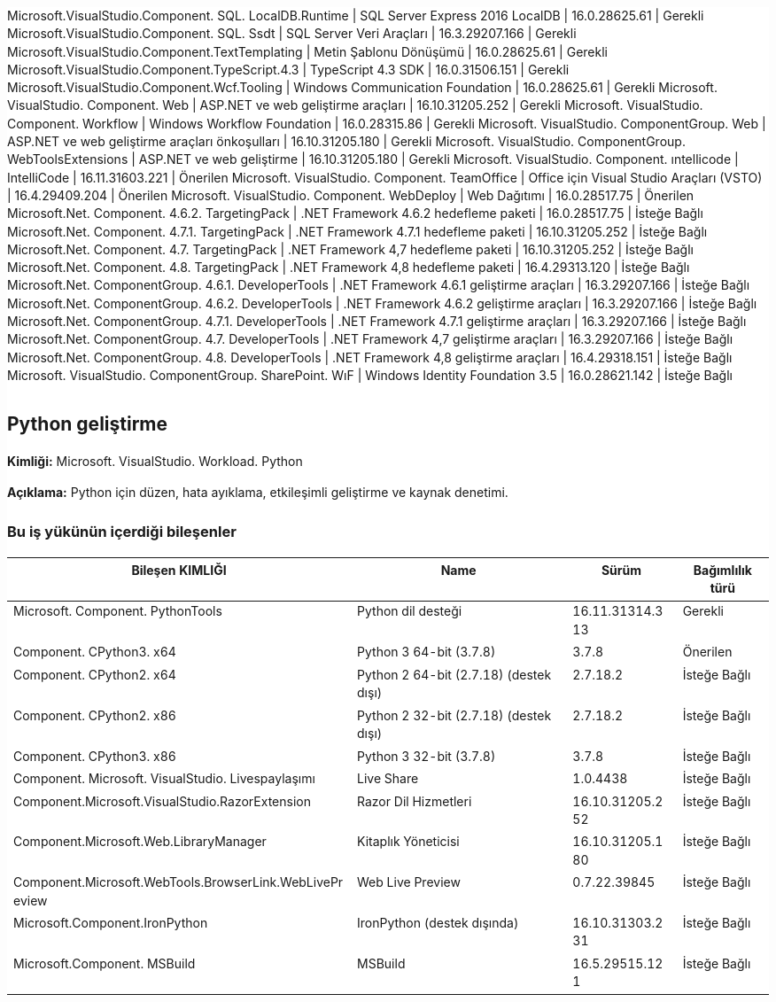 Microsoft.VisualStudio.Component. SQL. LocalDB.Runtime | SQL Server Express 2016 LocalDB | 16.0.28625.61 | Gerekli
Microsoft.VisualStudio.Component. SQL. Ssdt | SQL Server Veri Araçları | 16.3.29207.166 | Gerekli
Microsoft.VisualStudio.Component.TextTemplating | Metin Şablonu Dönüşümü | 16.0.28625.61 | Gerekli
Microsoft.VisualStudio.Component.TypeScript.4.3 | TypeScript 4.3 SDK | 16.0.31506.151 | Gerekli
Microsoft.VisualStudio.Component.Wcf.Tooling | Windows Communication Foundation | 16.0.28625.61 | Gerekli
Microsoft. VisualStudio. Component. Web | ASP.NET ve web geliştirme araçları | 16.10.31205.252 | Gerekli
Microsoft. VisualStudio. Component. Workflow | Windows Workflow Foundation | 16.0.28315.86 | Gerekli
Microsoft. VisualStudio. ComponentGroup. Web | ASP.NET ve web geliştirme araçları önkoşulları | 16.10.31205.180 | Gerekli
Microsoft. VisualStudio. ComponentGroup. WebToolsExtensions | ASP.NET ve web geliştirme | 16.10.31205.180 | Gerekli
Microsoft. VisualStudio. Component. ıntellicode | IntelliCode | 16.11.31603.221 | Önerilen
Microsoft. VisualStudio. Component. TeamOffice | Office için Visual Studio Araçları (VSTO) | 16.4.29409.204 | Önerilen
Microsoft. VisualStudio. Component. WebDeploy | Web Dağıtımı | 16.0.28517.75 | Önerilen
Microsoft.Net. Component. 4.6.2. TargetingPack | .NET Framework 4.6.2 hedefleme paketi | 16.0.28517.75 | İsteğe Bağlı
Microsoft.Net. Component. 4.7.1. TargetingPack | .NET Framework 4.7.1 hedefleme paketi | 16.10.31205.252 | İsteğe Bağlı
Microsoft.Net. Component. 4.7. TargetingPack | .NET Framework 4,7 hedefleme paketi | 16.10.31205.252 | İsteğe Bağlı
Microsoft.Net. Component. 4.8. TargetingPack | .NET Framework 4,8 hedefleme paketi | 16.4.29313.120 | İsteğe Bağlı
Microsoft.Net. ComponentGroup. 4.6.1. DeveloperTools | .NET Framework 4.6.1 geliştirme araçları | 16.3.29207.166 | İsteğe Bağlı
Microsoft.Net. ComponentGroup. 4.6.2. DeveloperTools | .NET Framework 4.6.2 geliştirme araçları | 16.3.29207.166 | İsteğe Bağlı
Microsoft.Net. ComponentGroup. 4.7.1. DeveloperTools | .NET Framework 4.7.1 geliştirme araçları | 16.3.29207.166 | İsteğe Bağlı
Microsoft.Net. ComponentGroup. 4.7. DeveloperTools | .NET Framework 4,7 geliştirme araçları | 16.3.29207.166 | İsteğe Bağlı
Microsoft.Net. ComponentGroup. 4.8. DeveloperTools | .NET Framework 4,8 geliştirme araçları | 16.4.29318.151 | İsteğe Bağlı
Microsoft. VisualStudio. ComponentGroup. SharePoint. WıF | Windows Identity Foundation 3.5 | 16.0.28621.142 | İsteğe Bağlı

## <a name="python-development"></a>Python geliştirme

**Kimliği:** Microsoft. VisualStudio. Workload. Python

**Açıklama:** Python için düzen, hata ayıklama, etkileşimli geliştirme ve kaynak denetimi.

### <a name="components-included-by-this-workload"></a>Bu iş yükünün içerdiği bileşenler

Bileşen KIMLIĞI | Name | Sürüm | Bağımlılık türü
--- | --- | --- | ---
Microsoft. Component. PythonTools | Python dil desteği | 16.11.31314.313 | Gerekli
Component. CPython3. x64 | Python 3 64-bit (3.7.8) | 3.7.8 | Önerilen
Component. CPython2. x64 | Python 2 64-bit (2.7.18) (destek dışı) | 2.7.18.2 | İsteğe Bağlı
Component. CPython2. x86 | Python 2 32-bit (2.7.18) (destek dışı) | 2.7.18.2 | İsteğe Bağlı
Component. CPython3. x86 | Python 3 32-bit (3.7.8) | 3.7.8 | İsteğe Bağlı
Component. Microsoft. VisualStudio. Livespaylaşımı | Live Share | 1.0.4438 | İsteğe Bağlı
Component.Microsoft.VisualStudio.RazorExtension | Razor Dil Hizmetleri | 16.10.31205.252 | İsteğe Bağlı
Component.Microsoft.Web.LibraryManager | Kitaplık Yöneticisi | 16.10.31205.180 | İsteğe Bağlı
Component.Microsoft.WebTools.BrowserLink.WebLivePreview | Web Live Preview | 0.7.22.39845 | İsteğe Bağlı
Microsoft.Component.IronPython | IronPython (destek dışında) | 16.10.31303.231 | İsteğe Bağlı
Microsoft.Component. MSBuild | MSBuild | 16.5.29515.121 | İsteğe Bağlı
